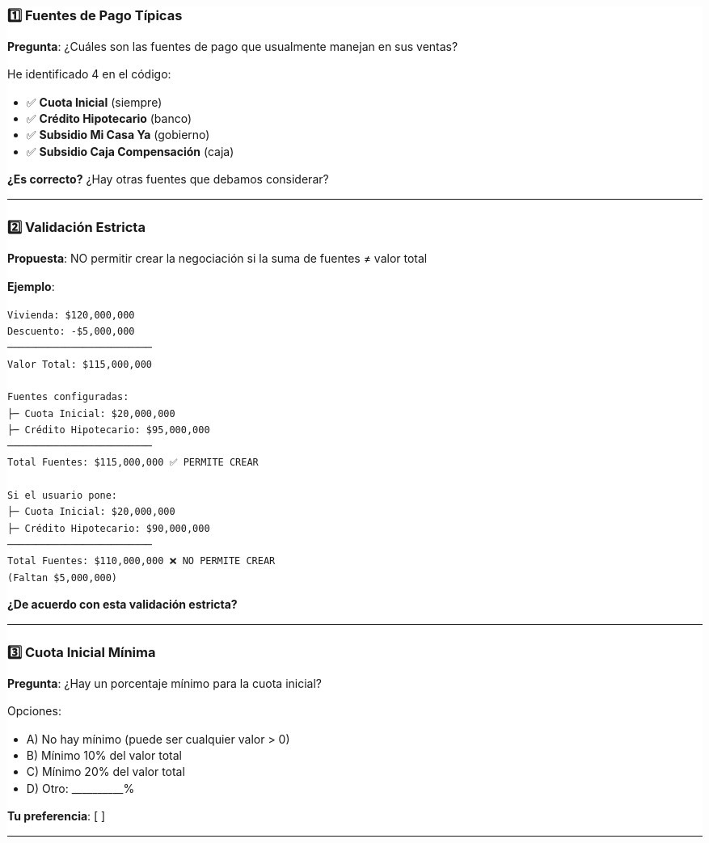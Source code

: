### 1️⃣ **Fuentes de Pago Típicas**

**Pregunta**: ¿Cuáles son las fuentes de pago que usualmente manejan en sus ventas?

He identificado 4 en el código:
- ✅ **Cuota Inicial** (siempre)
- ✅ **Crédito Hipotecario** (banco)
- ✅ **Subsidio Mi Casa Ya** (gobierno)
- ✅ **Subsidio Caja Compensación** (caja)

**¿Es correcto?** ¿Hay otras fuentes que debamos considerar?

---

### 2️⃣ **Validación Estricta**

**Propuesta**: NO permitir crear la negociación si la suma de fuentes ≠ valor total

**Ejemplo**:
```
Vivienda: $120,000,000
Descuento: -$5,000,000
─────────────────────────
Valor Total: $115,000,000

Fuentes configuradas:
├─ Cuota Inicial: $20,000,000
├─ Crédito Hipotecario: $95,000,000
─────────────────────────
Total Fuentes: $115,000,000 ✅ PERMITE CREAR

Si el usuario pone:
├─ Cuota Inicial: $20,000,000
├─ Crédito Hipotecario: $90,000,000
─────────────────────────
Total Fuentes: $110,000,000 ❌ NO PERMITE CREAR
(Faltan $5,000,000)
```

**¿De acuerdo con esta validación estricta?**

---

### 3️⃣ **Cuota Inicial Mínima**

**Pregunta**: ¿Hay un porcentaje mínimo para la cuota inicial?

Opciones:
- A) No hay mínimo (puede ser cualquier valor > 0)
- B) Mínimo 10% del valor total
- C) Mínimo 20% del valor total
- D) Otro: __________%

**Tu preferencia**: [ ]

---